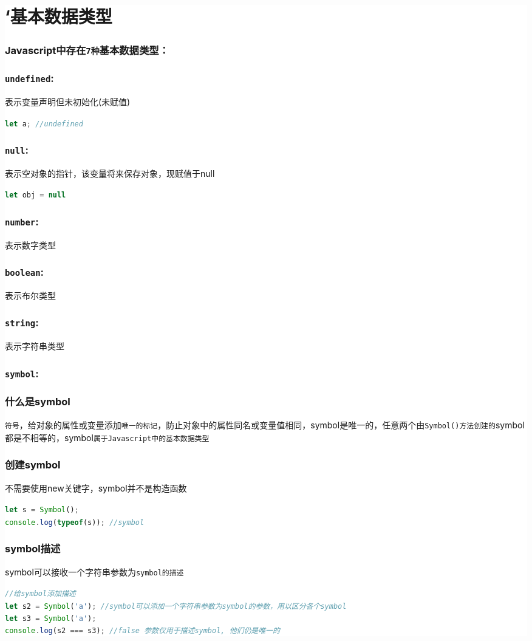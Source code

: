 # ‘基本数据类型

### Javascript中存在`7种`基本数据类型：

### `undefined`:

表示变量声明但未初始化(未赋值)

```javascript
let a; //undefined
```

### `null`:

表示空对象的指针，该变量将来保存对象，现赋值于null

```javascript
let obj = null
```

### `number`:

表示数字类型

### `boolean`:

表示布尔类型

### `string`:

表示字符串类型

### `symbol`:

### 什么是symbol

`符号`，给对象的属性或变量添加`唯一的标记`，防止对象中的属性同名或变量值相同，symbol是唯一的，任意两个由`Symbol()方法创建的`symbol都是不相等的，symbol`属于Javascript中的基本数据类型`

### 创建symbol

不需要使用new关键字，symbol并不是构造函数

```javascript
let s = Symbol();
console.log(typeof(s)); //symbol
```

### symbol描述

symbol可以接收一个字符串参数为`symbol的描述`

```javascript
//给symbol添加描述
let s2 = Symbol('a'); //symbol可以添加一个字符串参数为symbol的参数，用以区分各个symbol
let s3 = Symbol('a');
console.log(s2 === s3); //false 参数仅用于描述symbol, 他们仍是唯一的
```
